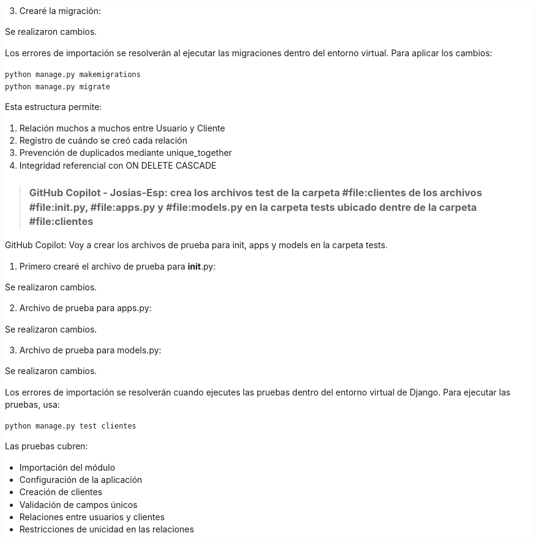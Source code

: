 3. Crearé la migración: 
````

````


Se realizaron cambios.

Los errores de importación se resolverán al ejecutar las migraciones dentro del entorno virtual. Para aplicar los cambios:

```bash
python manage.py makemigrations
python manage.py migrate
```

Esta estructura permite:
1. Relación muchos a muchos entre Usuario y Cliente
2. Registro de cuándo se creó cada relación
3. Prevención de duplicados mediante unique_together
4. Integridad referencial con ON DELETE CASCADE

> ### GitHub Copilot - Josias-Esp: crea los archivos test de la carpeta #file:clientes de los archivos #file:__init__.py, #file:apps.py y #file:models.py en la carpeta tests ubicado dentre de la carpeta #file:clientes 

GitHub Copilot: Voy a crear los archivos de prueba para init, apps y models en la carpeta tests.

1. Primero crearé el archivo de prueba para __init__.py: 
````

````


Se realizaron cambios.

2. Archivo de prueba para apps.py: 
````

````


Se realizaron cambios.

3. Archivo de prueba para models.py: 
````

````


Se realizaron cambios.

Los errores de importación se resolverán cuando ejecutes las pruebas dentro del entorno virtual de Django. Para ejecutar las pruebas, usa:

```bash
python manage.py test clientes
```

Las pruebas cubren:
- Importación del módulo
- Configuración de la aplicación
- Creación de clientes
- Validación de campos únicos
- Relaciones entre usuarios y clientes
- Restricciones de unicidad en las relaciones
